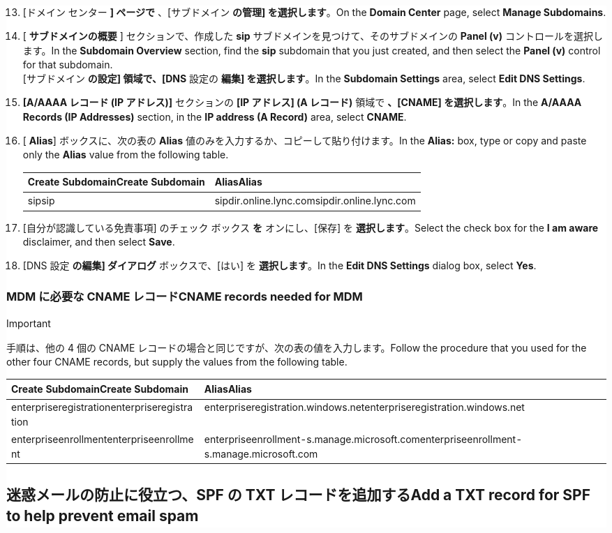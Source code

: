 13. <span data-ttu-id="722f6-254">[ドメイン センター **] ページで** 、[サブドメイン **の管理] を選択します**。</span><span class="sxs-lookup"><span data-stu-id="722f6-254">On the **Domain Center** page, select **Manage Subdomains**.</span></span>
    
14. <span data-ttu-id="722f6-255">[ **サブドメインの概要** ] セクションで、作成した **sip** サブドメインを見つけて、そのサブドメインの **Panel (v)** コントロールを選択します。</span><span class="sxs-lookup"><span data-stu-id="722f6-255">In the **Subdomain Overview** section, find the **sip** subdomain that you just created, and then select the **Panel (v)** control for that subdomain.</span></span> <br/><span data-ttu-id="722f6-256">[サブドメイン **の設定] 領域で、[DNS** 設定の **編集] を選択します**。</span><span class="sxs-lookup"><span data-stu-id="722f6-256">In the **Subdomain Settings** area, select **Edit DNS Settings**.</span></span>
    
15. <span data-ttu-id="722f6-257">**[A/AAAA レコード (IP アドレス)]** セクションの **[IP アドレス] (A レコード)** 領域で **、[CNAME] を選択します**。</span><span class="sxs-lookup"><span data-stu-id="722f6-257">In the **A/AAAA Records (IP Addresses)** section, in the **IP address (A Record)** area, select **CNAME**.</span></span>
    
16. <span data-ttu-id="722f6-258">[ **Alias**] ボックスに、次の表の **Alias** 値のみを入力するか、コピーして貼り付けます。</span><span class="sxs-lookup"><span data-stu-id="722f6-258">In the **Alias:** box, type or copy and paste only the **Alias** value from the following table.</span></span> 
    
    |<span data-ttu-id="722f6-259">**Create Subdomain**</span><span class="sxs-lookup"><span data-stu-id="722f6-259">**Create Subdomain**</span></span>|<span data-ttu-id="722f6-260">**Alias**</span><span class="sxs-lookup"><span data-stu-id="722f6-260">**Alias**</span></span>|
    |:-----|:-----|
    |<span data-ttu-id="722f6-261">sip</span><span class="sxs-lookup"><span data-stu-id="722f6-261">sip</span></span>  <br/> |<span data-ttu-id="722f6-262">sipdir.online.lync.com</span><span class="sxs-lookup"><span data-stu-id="722f6-262">sipdir.online.lync.com</span></span>  <br/> |
   
17. <span data-ttu-id="722f6-263">[自分が認識している免責事項] のチェック ボックス **を** オンにし、[保存] を **選択します**。</span><span class="sxs-lookup"><span data-stu-id="722f6-263">Select the check box for the **I am aware** disclaimer, and then select **Save**.</span></span>
    
18. <span data-ttu-id="722f6-264">[DNS 設定 **の編集] ダイアログ** ボックスで、[はい] を **選択します**。</span><span class="sxs-lookup"><span data-stu-id="722f6-264">In the **Edit DNS Settings** dialog box, select **Yes**.</span></span>
    
### <a name="cname-records-needed-for-mdm"></a><span data-ttu-id="722f6-265">MDM に必要な CNAME レコード</span><span class="sxs-lookup"><span data-stu-id="722f6-265">CNAME records needed for MDM</span></span>

> [!IMPORTANT]
> <span data-ttu-id="722f6-266">手順は、他の 4 個の CNAME レコードの場合と同じですが、次の表の値を入力します。</span><span class="sxs-lookup"><span data-stu-id="722f6-266">Follow the procedure that you used for the other four CNAME records, but supply the values from the following table.</span></span> 
  
|<span data-ttu-id="722f6-267">**Create Subdomain**</span><span class="sxs-lookup"><span data-stu-id="722f6-267">**Create Subdomain**</span></span>|<span data-ttu-id="722f6-268">**Alias**</span><span class="sxs-lookup"><span data-stu-id="722f6-268">**Alias**</span></span>|
|:-----|:-----|
|<span data-ttu-id="722f6-269">enterpriseregistration</span><span class="sxs-lookup"><span data-stu-id="722f6-269">enterpriseregistration</span></span>  <br/> |<span data-ttu-id="722f6-270">enterpriseregistration.windows.net</span><span class="sxs-lookup"><span data-stu-id="722f6-270">enterpriseregistration.windows.net</span></span>  <br/> |
|<span data-ttu-id="722f6-271">enterpriseenrollment</span><span class="sxs-lookup"><span data-stu-id="722f6-271">enterpriseenrollment</span></span>  <br/> |<span data-ttu-id="722f6-272">enterpriseenrollment-s.manage.microsoft.com</span><span class="sxs-lookup"><span data-stu-id="722f6-272">enterpriseenrollment-s.manage.microsoft.com</span></span>  <br/> |
   
## <a name="add-a-txt-record-for-spf-to-help-prevent-email-spam"></a><span data-ttu-id="722f6-273">迷惑メールの防止に役立つ、SPF の TXT レコードを追加する</span><span class="sxs-lookup"><span data-stu-id="722f6-273">Add a TXT record for SPF to help prevent email spam</span></span>
